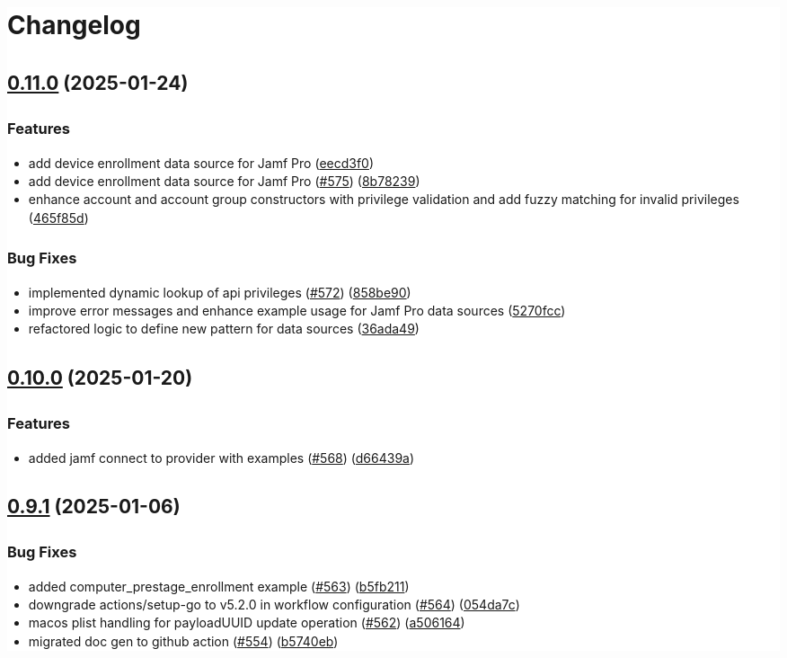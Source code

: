 # Changelog

## [0.11.0](https://github.com/deploymenttheory/terraform-provider-jamfpro/compare/v0.10.0...v0.11.0) (2025-01-24)


### Features

* add device enrollment data source for Jamf Pro ([eecd3f0](https://github.com/deploymenttheory/terraform-provider-jamfpro/commit/eecd3f0b36fc2b01954f57158770ad39b8ebc27f))
* add device enrollment data source for Jamf Pro ([#575](https://github.com/deploymenttheory/terraform-provider-jamfpro/issues/575)) ([8b78239](https://github.com/deploymenttheory/terraform-provider-jamfpro/commit/8b782392db59edd37fa832b76aadf7f38c37617a))
* enhance account and account group constructors with privilege validation and add fuzzy matching for invalid privileges ([465f85d](https://github.com/deploymenttheory/terraform-provider-jamfpro/commit/465f85dbee488f4d356f2e484acf5f09bc3c1498))


### Bug Fixes

* implemented dynamic lookup of api privileges  ([#572](https://github.com/deploymenttheory/terraform-provider-jamfpro/issues/572)) ([858be90](https://github.com/deploymenttheory/terraform-provider-jamfpro/commit/858be907564fcdf2f76d307d4629220f7b0f2d15))
* improve error messages and enhance example usage for Jamf Pro data sources ([5270fcc](https://github.com/deploymenttheory/terraform-provider-jamfpro/commit/5270fcc954aca36fab6689031499f1b919624dbc))
* refactored logic to define new pattern for data sources ([36ada49](https://github.com/deploymenttheory/terraform-provider-jamfpro/commit/36ada493b1aea8f419a3aa25b4e04ceba38cb2be))

## [0.10.0](https://github.com/deploymenttheory/terraform-provider-jamfpro/compare/v0.9.1...v0.10.0) (2025-01-20)


### Features

* added jamf connect to provider with examples ([#568](https://github.com/deploymenttheory/terraform-provider-jamfpro/issues/568)) ([d66439a](https://github.com/deploymenttheory/terraform-provider-jamfpro/commit/d66439a034d40550d10c8dafba9d37cd05902885))

## [0.9.1](https://github.com/deploymenttheory/terraform-provider-jamfpro/compare/v0.9.0...v0.9.1) (2025-01-06)


### Bug Fixes

* added computer_prestage_enrollment example ([#563](https://github.com/deploymenttheory/terraform-provider-jamfpro/issues/563)) ([b5fb211](https://github.com/deploymenttheory/terraform-provider-jamfpro/commit/b5fb2119276aae1e375ee191c840a97132512473))
* downgrade actions/setup-go to v5.2.0 in workflow configuration ([#564](https://github.com/deploymenttheory/terraform-provider-jamfpro/issues/564)) ([054da7c](https://github.com/deploymenttheory/terraform-provider-jamfpro/commit/054da7c00a5e1ab8250c0d54a90696e825f9cdca))
* macos plist handling for payloadUUID update operation ([#562](https://github.com/deploymenttheory/terraform-provider-jamfpro/issues/562)) ([a506164](https://github.com/deploymenttheory/terraform-provider-jamfpro/commit/a50616444e3335825ec082bafa57f4889d616f51))
* migrated doc gen to github action ([#554](https://github.com/deploymenttheory/terraform-provider-jamfpro/issues/554)) ([b5740eb](https://github.com/deploymenttheory/terraform-provider-jamfpro/commit/b5740eb7217bb354af7d1fbb772098fca6e9ff28))
